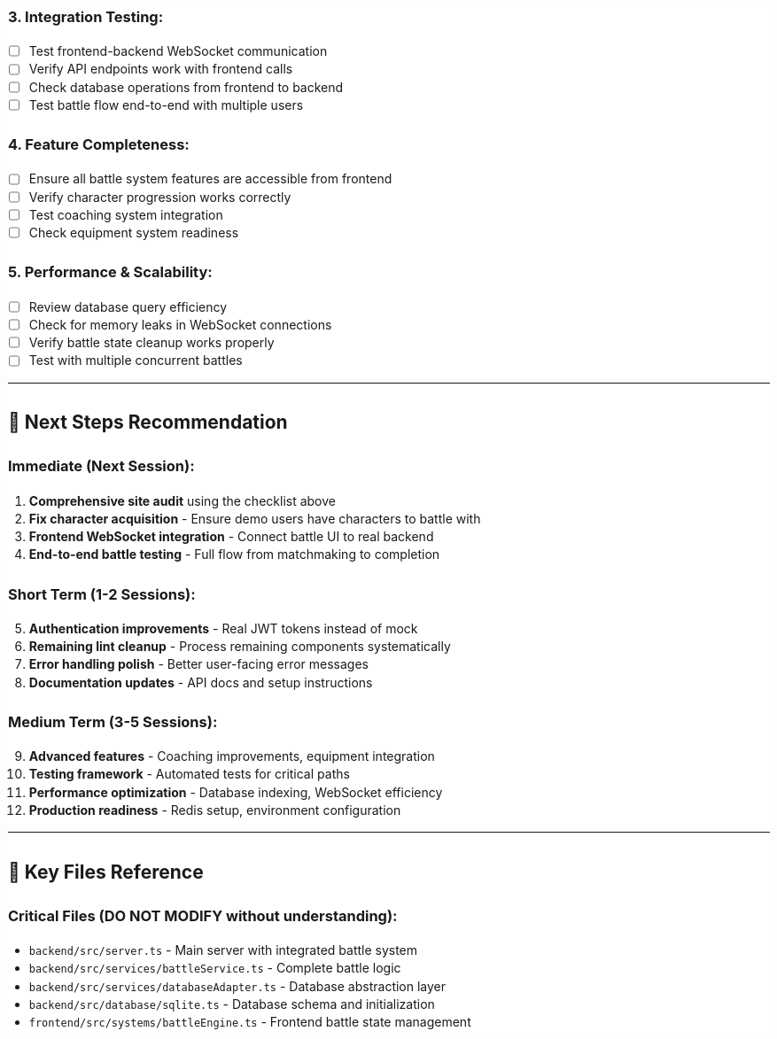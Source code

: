 ### **3. Integration Testing:**
- [ ] Test frontend-backend WebSocket communication
- [ ] Verify API endpoints work with frontend calls
- [ ] Check database operations from frontend to backend
- [ ] Test battle flow end-to-end with multiple users

### **4. Feature Completeness:**
- [ ] Ensure all battle system features are accessible from frontend
- [ ] Verify character progression works correctly
- [ ] Test coaching system integration
- [ ] Check equipment system readiness

### **5. Performance & Scalability:**
- [ ] Review database query efficiency
- [ ] Check for memory leaks in WebSocket connections
- [ ] Verify battle state cleanup works properly
- [ ] Test with multiple concurrent battles

---

## 🚀 **Next Steps Recommendation**

### **Immediate (Next Session):**
1. **Comprehensive site audit** using the checklist above
2. **Fix character acquisition** - Ensure demo users have characters to battle with
3. **Frontend WebSocket integration** - Connect battle UI to real backend
4. **End-to-end battle testing** - Full flow from matchmaking to completion

### **Short Term (1-2 Sessions):**
5. **Authentication improvements** - Real JWT tokens instead of mock
6. **Remaining lint cleanup** - Process remaining components systematically  
7. **Error handling polish** - Better user-facing error messages
8. **Documentation updates** - API docs and setup instructions

### **Medium Term (3-5 Sessions):**
9. **Advanced features** - Coaching improvements, equipment integration
10. **Testing framework** - Automated tests for critical paths
11. **Performance optimization** - Database indexing, WebSocket efficiency
12. **Production readiness** - Redis setup, environment configuration

---

## 📁 **Key Files Reference**

### **Critical Files (DO NOT MODIFY without understanding):**
- `backend/src/server.ts` - Main server with integrated battle system
- `backend/src/services/battleService.ts` - Complete battle logic
- `backend/src/services/databaseAdapter.ts` - Database abstraction layer
- `backend/src/database/sqlite.ts` - Database schema and initialization
- `frontend/src/systems/battleEngine.ts` - Frontend battle state management
